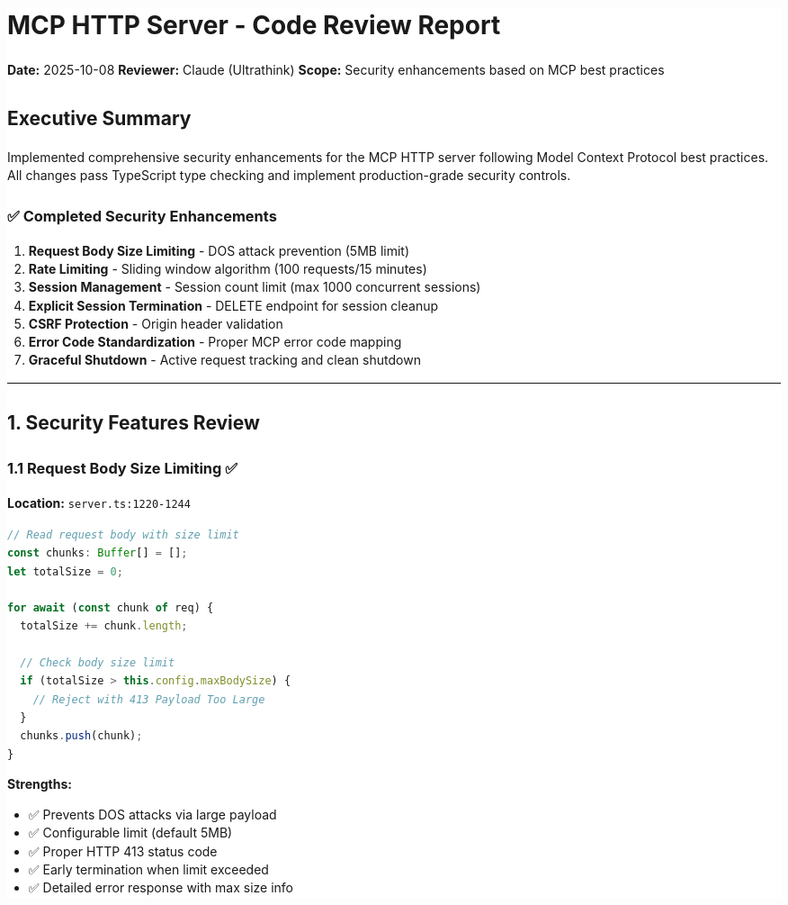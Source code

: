 # MCP HTTP Server - Code Review Report

**Date:** 2025-10-08
**Reviewer:** Claude (Ultrathink)
**Scope:** Security enhancements based on MCP best practices

## Executive Summary

Implemented comprehensive security enhancements for the MCP HTTP server following Model Context Protocol best practices. All changes pass TypeScript type checking and implement production-grade security controls.

### ✅ Completed Security Enhancements

1. **Request Body Size Limiting** - DOS attack prevention (5MB limit)
2. **Rate Limiting** - Sliding window algorithm (100 requests/15 minutes)
3. **Session Management** - Session count limit (max 1000 concurrent sessions)
4. **Explicit Session Termination** - DELETE endpoint for session cleanup
5. **CSRF Protection** - Origin header validation
6. **Error Code Standardization** - Proper MCP error code mapping
7. **Graceful Shutdown** - Active request tracking and clean shutdown

---

## 1. Security Features Review

### 1.1 Request Body Size Limiting ✅

**Location:** `server.ts:1220-1244`

```typescript
// Read request body with size limit
const chunks: Buffer[] = [];
let totalSize = 0;

for await (const chunk of req) {
  totalSize += chunk.length;

  // Check body size limit
  if (totalSize > this.config.maxBodySize) {
    // Reject with 413 Payload Too Large
  }
  chunks.push(chunk);
}
```

**Strengths:**
- ✅ Prevents DOS attacks via large payload
- ✅ Configurable limit (default 5MB)
- ✅ Proper HTTP 413 status code
- ✅ Early termination when limit exceeded
- ✅ Detailed error response with max size info
